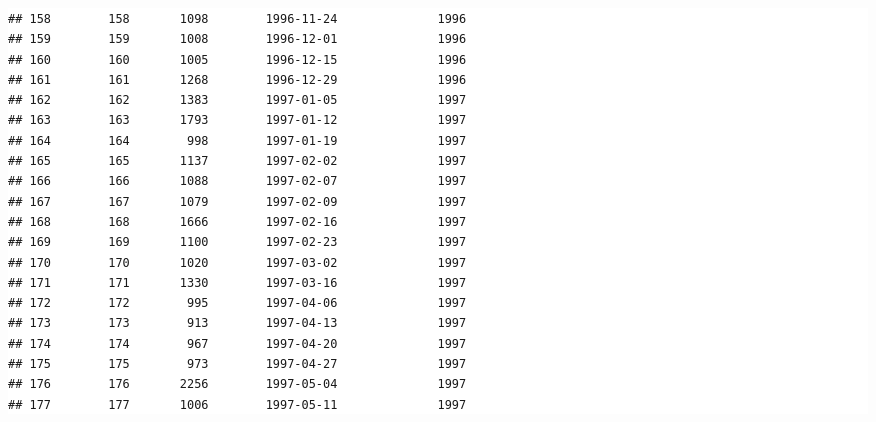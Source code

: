     ## 158        158       1098        1996-11-24              1996
    ## 159        159       1008        1996-12-01              1996
    ## 160        160       1005        1996-12-15              1996
    ## 161        161       1268        1996-12-29              1996
    ## 162        162       1383        1997-01-05              1997
    ## 163        163       1793        1997-01-12              1997
    ## 164        164        998        1997-01-19              1997
    ## 165        165       1137        1997-02-02              1997
    ## 166        166       1088        1997-02-07              1997
    ## 167        167       1079        1997-02-09              1997
    ## 168        168       1666        1997-02-16              1997
    ## 169        169       1100        1997-02-23              1997
    ## 170        170       1020        1997-03-02              1997
    ## 171        171       1330        1997-03-16              1997
    ## 172        172        995        1997-04-06              1997
    ## 173        173        913        1997-04-13              1997
    ## 174        174        967        1997-04-20              1997
    ## 175        175        973        1997-04-27              1997
    ## 176        176       2256        1997-05-04              1997
    ## 177        177       1006        1997-05-11              1997